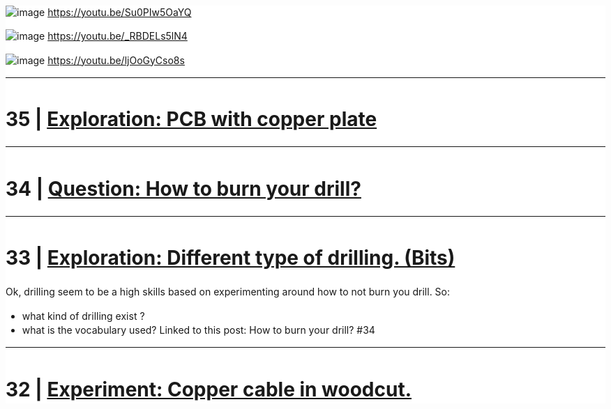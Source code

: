   

 ![image](https://user-images.githubusercontent.com/20149493/89675293-f9e90900-d8e9-11ea-89eb-0649409dfac4.png)
https://youtu.be/Su0PIw5OaYQ

![image](https://user-images.githubusercontent.com/20149493/89675555-6b28bc00-d8ea-11ea-8c86-bbaded074a47.png)
https://youtu.be/_RBDELs5lN4

![image](https://user-images.githubusercontent.com/20149493/89677853-70880580-d8ee-11ea-9a7c-661d6758518e.png)
https://youtu.be/ljOoGyCso8s  

  

-----------------------------------------  

  

# 35 | [Exploration: PCB with copper plate](https://github.com/EloiStree/2020_08_01_CNC41Month/issues/35)  

  

   

  

-----------------------------------------  

  

# 34 | [Question: How to burn your drill?](https://github.com/EloiStree/2020_08_01_CNC41Month/issues/34)  

  

   

  

-----------------------------------------  

  

# 33 | [Exploration: Different type of drilling. (Bits)](https://github.com/EloiStree/2020_08_01_CNC41Month/issues/33)  

  

 Ok, drilling seem to be a high skills based on experimenting around how to not burn you drill.
So:  
- what kind of drilling exist ? 
- what is the vocabulary used?
Linked to this post: How to burn your drill? #34   

  

-----------------------------------------  

  

# 32 | [Experiment: Copper cable in woodcut.](https://github.com/EloiStree/2020_08_01_CNC41Month/issues/32)  
